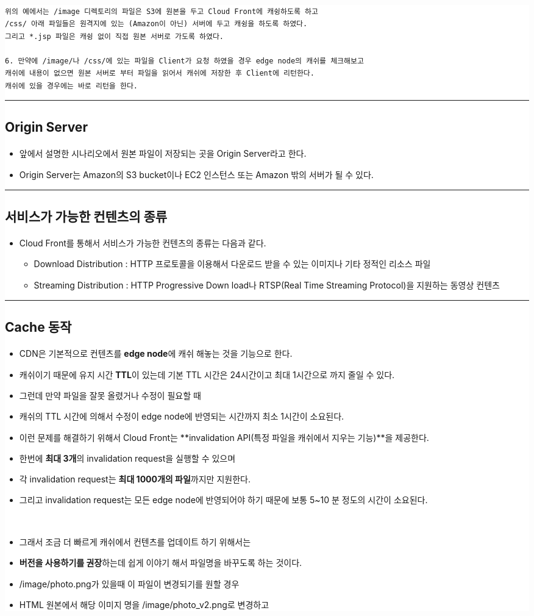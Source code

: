 ```
위의 예에서는 /image 디렉토리의 파일은 S3에 원본을 두고 Cloud Front에 캐슁하도록 하고
/css/ 아래 파일들은 원격지에 있는 (Amazon이 아닌) 서버에 두고 캐슁을 하도록 하였다. 
그리고 *.jsp 파일은 캐슁 없이 직접 원본 서버로 가도록 하였다.

6. 만약에 /image/나 /css/에 있는 파일을 Client가 요청 하였을 경우 edge node의 캐쉬를 체크해보고
캐쉬에 내용이 없으면 원본 서버로 부터 파일을 읽어서 캐쉬에 저장한 후 Client에 리턴한다. 
캐쉬에 있을 경우에는 바로 리턴을 한다.
```
---

## Origin Server

* 앞에서 설명한 시나리오에서 원본 파일이 저장되는 곳을 Origin Server라고 한다.

* Origin Server는 Amazon의 S3 bucket이나 EC2 인스턴스 또는 Amazon 밖의 서버가 될 수 있다.


---

## 서비스가 가능한 컨텐츠의 종류

* Cloud Front를 통해서 서비스가 가능한 컨텐츠의 종류는 다음과 같다.

    - Download Distribution : HTTP 프로토콜을 이용해서 다운로드 받을 수 있는 이미지나 기타 정적인 리소스 파일

    - Streaming Distribution : HTTP Progressive Down load나 RTSP(Real Time Streaming Protocol)을 지원하는 동영상 컨텐츠


---

## Cache 동작

* CDN은 기본적으로 컨텐츠를 **edge node**에 캐쉬 해놓는 것을 기능으로 한다. 

* 캐쉬이기 때문에 유지 시간 **TTL**이 있는데 기본 TTL 시간은 24시간이고 최대 1시간으로 까지 줄일 수 있다.

* 그런데 만약 파일을 잘못 올렸거나 수정이 필요할 때 

* 캐쉬의 TTL 시간에 의해서 수정이 edge node에 반영되는 시간까지 최소 1시간이 소요된다.

* 이런 문제를 해결하기 위해서 Cloud Front는 **invalidation API(특정 파일을 캐쉬에서 지우는 기능)**을 제공한다.

* 한번에 **최대 3개**의 invalidation request을 실행할 수 있으며

* 각 invalidation request는 **최대 1000개의 파일**까지만 지원한다. 

* 그리고 invalidation request는 모든 edge node에 반영되어야 하기 때문에 보통 5~10 분 정도의 시간이 소요된다.

<br>

* 그래서 조금 더 빠르게 캐쉬에서 컨텐츠를 업데이트 하기 위해서는 

* **버전을 사용하기를 권장**하는데 쉽게 이야기 해서 파일명을 바꾸도록 하는 것이다. 

* /image/photo.png가 있을때 이 파일이 변경되기를 원할 경우

* HTML 원본에서 해당 이미지 명을 /image/photo_v2.png로 변경하고
